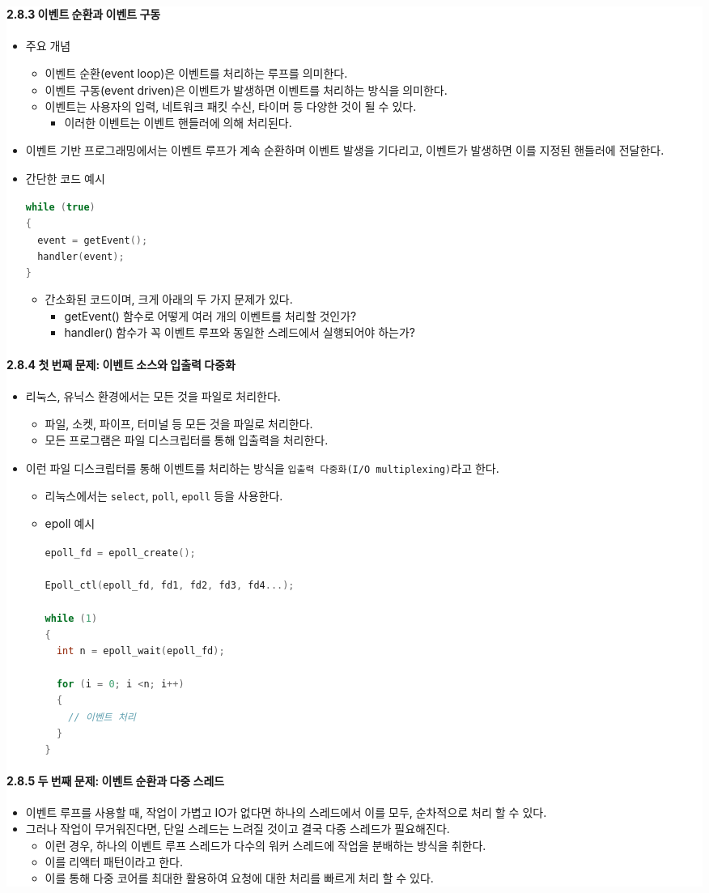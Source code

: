 #### 2.8.3 이벤트 순환과 이벤트 구동

- 주요 개념
  - 이벤트 순환(event loop)은 이벤트를 처리하는 루프를 의미한다.
  - 이벤트 구동(event driven)은 이벤트가 발생하면 이벤트를 처리하는 방식을 의미한다.
  - 이벤트는 사용자의 입력, 네트워크 패킷 수신, 타이머 등 다양한 것이 될 수 있다.
    - 이러한 이벤트는 이벤트 핸들러에 의해 처리된다.

- 이벤트 기반 프로그래밍에서는 이벤트 루프가 계속 순환하며 이벤트 발생을 기다리고, 이벤트가 발생하면 이를 지정된 핸들러에 전달한다.
- 간단한 코드 예시

  ```cpp
  while (true)
  {
    event = getEvent();
    handler(event);
  }
  ```

    - 간소화된 코드이며, 크게 아래의 두 가지 문제가 있다.
      - getEvent() 함수로 어떻게 여러 개의 이벤트를 처리할 것인가?
      - handler() 함수가 꼭 이벤트 루프와 동일한 스레드에서 실행되어야 하는가?

#### 2.8.4 첫 번째 문제: 이벤트 소스와 입출력 다중화

- 리눅스, 유닉스 환경에서는 모든 것을 파일로 처리한다.
  - 파일, 소켓, 파이프, 터미널 등 모든 것을 파일로 처리한다.
  - 모든 프로그램은 파일 디스크립터를 통해 입출력을 처리한다.

- 이런 파일 디스크립터를 통해 이벤트를 처리하는 방식을 `입출력 다중화(I/O multiplexing)`라고 한다.
  - 리눅스에서는 `select`, `poll`, `epoll` 등을 사용한다.
  - epoll 예시

    ```cpp
    epoll_fd = epoll_create();

    Epoll_ctl(epoll_fd, fd1, fd2, fd3, fd4...);

    while (1)
    {
      int n = epoll_wait(epoll_fd);

      for (i = 0; i <n; i++)
      {
        // 이벤트 처리
      }
    }
    ```

#### 2.8.5 두 번째 문제: 이벤트 순환과 다중 스레드

- 이벤트 루프를 사용할 때, 작업이 가볍고 IO가 없다면 하나의 스레드에서 이를 모두, 순차적으로 처리 할 수 있다.
- 그러나 작업이 무거워진다면, 단일 스레드는 느려질 것이고 결국 다중 스레드가 필요해진다.
  - 이런 경우, 하나의 이벤트 루프 스레드가 다수의 워커 스레드에 작업을 분배하는 방식을 취한다.
  - 이를 리액터 패턴이라고 한다.
  - 이를 통해 다중 코어를 최대한 활용하여 요청에 대한 처리를 빠르게 처리 할 수 있다.
